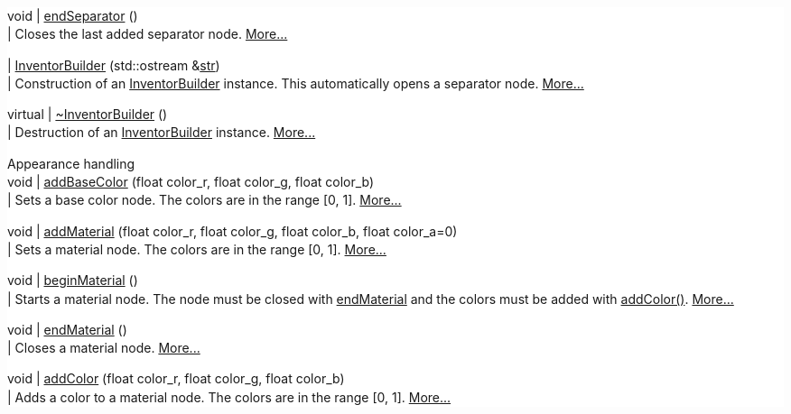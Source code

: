 void | [endSeparator](../../db/d7f/classBase_1_1InventorBuilder.html#acde68aee5d63622468db3d7d911c3bd9) ()  
| Closes the last added separator node.
[More...](../../db/d7f/classBase_1_1InventorBuilder.html#acde68aee5d63622468db3d7d911c3bd9)  
  
|
[InventorBuilder](../../db/d7f/classBase_1_1InventorBuilder.html#abc080de907a46e75cdd584965951cae3)
(std::ostream &[str](../../d9/d36/classstr.html))  
| Construction of an
[InventorBuilder](../../db/d7f/classBase_1_1InventorBuilder.html "This class
does basically the same as Builder3D except that it writes the data directly
into a given ...") instance. This automatically opens a separator node.
[More...](../../db/d7f/classBase_1_1InventorBuilder.html#abc080de907a46e75cdd584965951cae3)  
  
virtual | [~InventorBuilder](../../db/d7f/classBase_1_1InventorBuilder.html#a88188c4db1df50b6fd54d8e22e6a846e) ()  
| Destruction of an
[InventorBuilder](../../db/d7f/classBase_1_1InventorBuilder.html "This class
does basically the same as Builder3D except that it writes the data directly
into a given ...") instance.
[More...](../../db/d7f/classBase_1_1InventorBuilder.html#a88188c4db1df50b6fd54d8e22e6a846e)  
  
Appearance handling  
void | [addBaseColor](../../db/d7f/classBase_1_1InventorBuilder.html#a0b16bc0f8d6532b16d88ef82c3f35a06) (float color_r, float color_g, float color_b)  
| Sets a base color node. The colors are in the range [0, 1].
[More...](../../db/d7f/classBase_1_1InventorBuilder.html#a0b16bc0f8d6532b16d88ef82c3f35a06)  
  
void | [addMaterial](../../db/d7f/classBase_1_1InventorBuilder.html#ab037e8cc6a4dbc9ef2b512d71427abf6) (float color_r, float color_g, float color_b, float color_a=0)  
| Sets a material node. The colors are in the range [0, 1].
[More...](../../db/d7f/classBase_1_1InventorBuilder.html#ab037e8cc6a4dbc9ef2b512d71427abf6)  
  
void | [beginMaterial](../../db/d7f/classBase_1_1InventorBuilder.html#a9ffc07a550e1253fa9e2711c094a3c6d) ()  
| Starts a material node. The node must be closed with
[endMaterial](../../db/d7f/classBase_1_1InventorBuilder.html#ae4440b40a9c12a6490a9ba7fab360d0d)
and the colors must be added with
[addColor()](../../db/d7f/classBase_1_1InventorBuilder.html#ad578e90a3fd1b0c638eae078007e3a23).
[More...](../../db/d7f/classBase_1_1InventorBuilder.html#a9ffc07a550e1253fa9e2711c094a3c6d)  
  
void | [endMaterial](../../db/d7f/classBase_1_1InventorBuilder.html#ae4440b40a9c12a6490a9ba7fab360d0d) ()  
| Closes a material node.
[More...](../../db/d7f/classBase_1_1InventorBuilder.html#ae4440b40a9c12a6490a9ba7fab360d0d)  
  
void | [addColor](../../db/d7f/classBase_1_1InventorBuilder.html#ad578e90a3fd1b0c638eae078007e3a23) (float color_r, float color_g, float color_b)  
| Adds a color to a material node. The colors are in the range [0, 1].
[More...](../../db/d7f/classBase_1_1InventorBuilder.html#ad578e90a3fd1b0c638eae078007e3a23)  
  